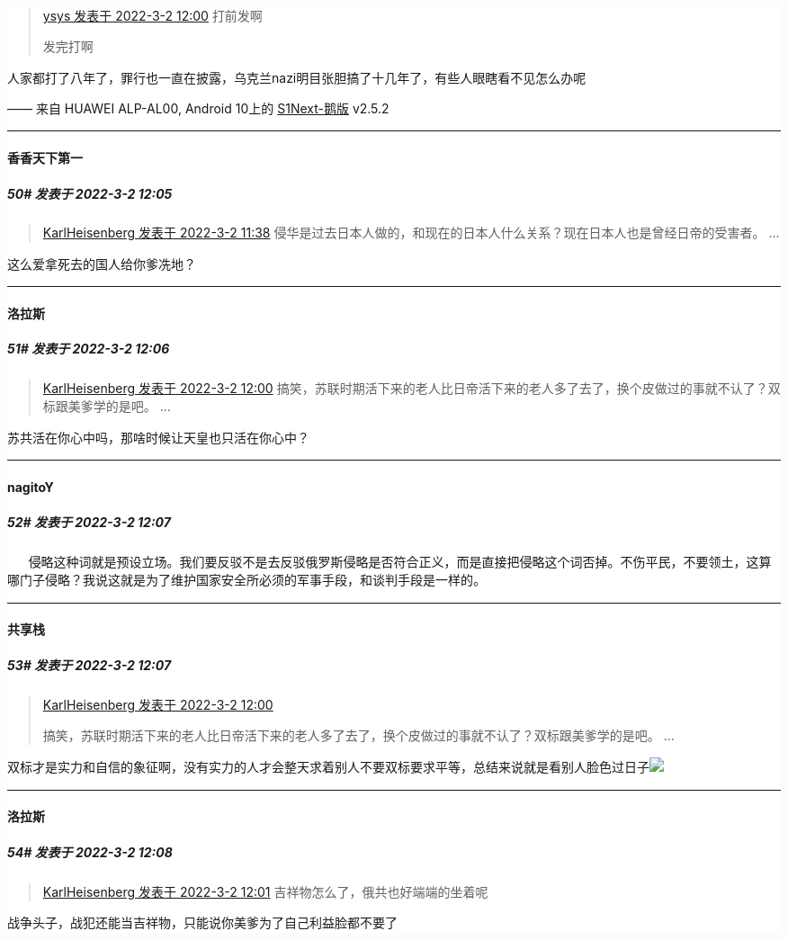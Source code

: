 <blockquote><a href="httphttps://bbs.saraba1st.com/2b/forum.php?mod=redirect&amp;goto=findpost&amp;pid=54887080&amp;ptid=2055485" target="_blank">ysys 发表于 2022-3-2 12:00</a>
打前发啊

发完打啊</blockquote>
人家都打了八年了，罪行也一直在披露，乌克兰nazi明目张胆搞了十几年了，有些人眼瞎看不见怎么办呢

—— 来自 HUAWEI ALP-AL00, Android 10上的 [S1Next-鹅版](https://github.com/ykrank/S1-Next/releases) v2.5.2

*****

####  香香天下第一  
##### 50#       发表于 2022-3-2 12:05

<blockquote><a href="httphttps://bbs.saraba1st.com/2b/forum.php?mod=redirect&amp;goto=findpost&amp;pid=54886771&amp;ptid=2055485" target="_blank">KarlHeisenberg 发表于 2022-3-2 11:38</a>
侵华是过去日本人做的，和现在的日本人什么关系？现在日本人也是曾经日帝的受害者。 ...</blockquote>
这么爱拿死去的国人给你爹冼地？

*****

####  洛拉斯  
##### 51#       发表于 2022-3-2 12:06

<blockquote><a href="httphttps://bbs.saraba1st.com/2b/forum.php?mod=redirect&amp;goto=findpost&amp;pid=54887074&amp;ptid=2055485" target="_blank">KarlHeisenberg 发表于 2022-3-2 12:00</a>
搞笑，苏联时期活下来的老人比日帝活下来的老人多了去了，换个皮做过的事就不认了？双标跟美爹学的是吧。 ...</blockquote>
苏共活在你心中吗，那啥时候让天皇也只活在你心中？

*****

####  nagitoY  
##### 52#       发表于 2022-3-2 12:07

      侵略这种词就是预设立场。我们要反驳不是去反驳俄罗斯侵略是否符合正义，而是直接把侵略这个词否掉。不伤平民，不要领土，这算哪门子侵略？我说这就是为了维护国家安全所必须的军事手段，和谈判手段是一样的。

*****

####  共享栈  
##### 53#       发表于 2022-3-2 12:07

<blockquote><a href="httphttps://bbs.saraba1st.com/2b/forum.php?mod=redirect&amp;goto=findpost&amp;pid=54887074&amp;ptid=2055485" target="_blank">KarlHeisenberg 发表于 2022-3-2 12:00</a>

搞笑，苏联时期活下来的老人比日帝活下来的老人多了去了，换个皮做过的事就不认了？双标跟美爹学的是吧。 ...</blockquote>
双标才是实力和自信的象征啊，没有实力的人才会整天求着别人不要双标要求平等，总结来说就是看别人脸色过日子<img src="https://static.saraba1st.com/image/smiley/face2017/067.png" referrerpolicy="no-referrer">

*****

####  洛拉斯  
##### 54#       发表于 2022-3-2 12:08

<blockquote><a href="httphttps://bbs.saraba1st.com/2b/forum.php?mod=redirect&amp;goto=findpost&amp;pid=54887090&amp;ptid=2055485" target="_blank">KarlHeisenberg 发表于 2022-3-2 12:01</a>
吉祥物怎么了，俄共也好端端的坐着呢</blockquote>
战争头子，战犯还能当吉祥物，只能说你美爹为了自己利益脸都不要了
